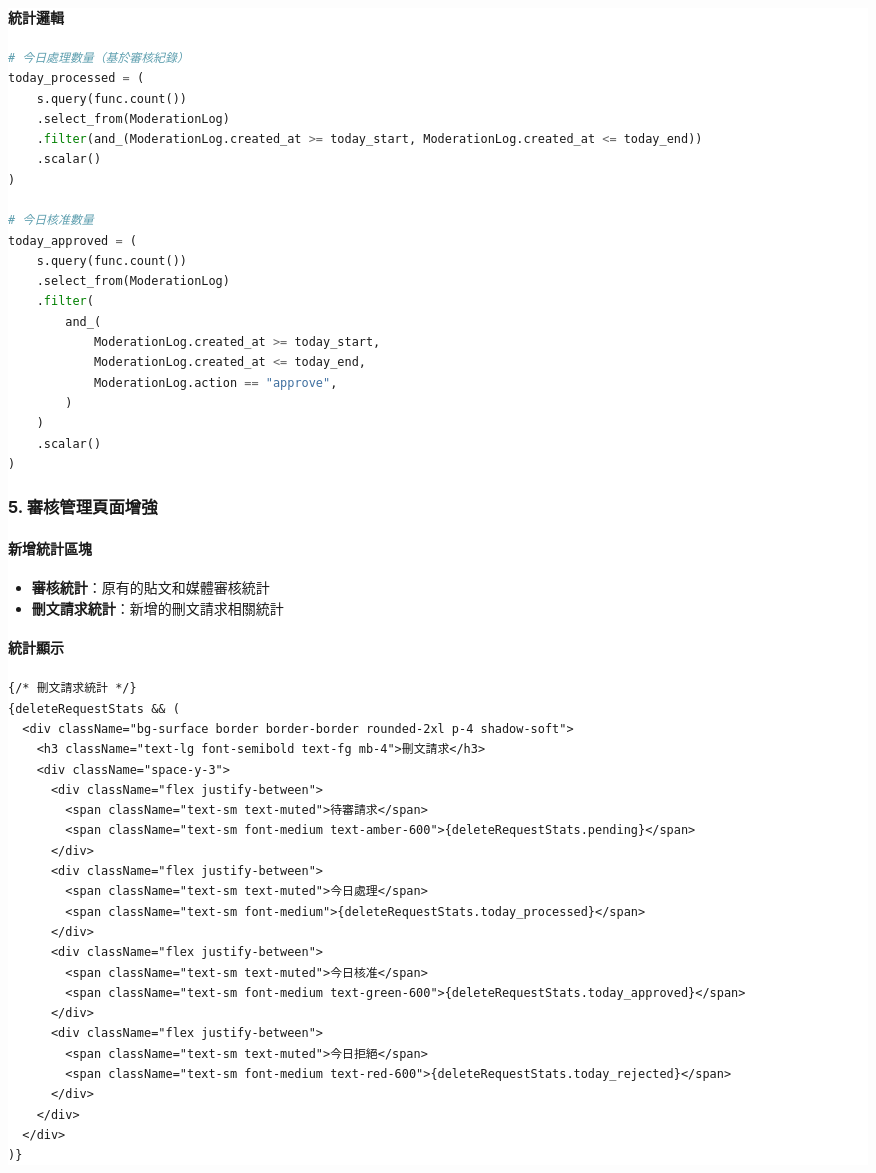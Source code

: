 #### 統計邏輯
```python
# 今日處理數量（基於審核紀錄）
today_processed = (
    s.query(func.count())
    .select_from(ModerationLog)
    .filter(and_(ModerationLog.created_at >= today_start, ModerationLog.created_at <= today_end))
    .scalar()
)

# 今日核准數量
today_approved = (
    s.query(func.count())
    .select_from(ModerationLog)
    .filter(
        and_(
            ModerationLog.created_at >= today_start,
            ModerationLog.created_at <= today_end,
            ModerationLog.action == "approve",
        )
    )
    .scalar()
)
```

### 5. 審核管理頁面增強

#### 新增統計區塊
- **審核統計**：原有的貼文和媒體審核統計
- **刪文請求統計**：新增的刪文請求相關統計

#### 統計顯示
```tsx
{/* 刪文請求統計 */}
{deleteRequestStats && (
  <div className="bg-surface border border-border rounded-2xl p-4 shadow-soft">
    <h3 className="text-lg font-semibold text-fg mb-4">刪文請求</h3>
    <div className="space-y-3">
      <div className="flex justify-between">
        <span className="text-sm text-muted">待審請求</span>
        <span className="text-sm font-medium text-amber-600">{deleteRequestStats.pending}</span>
      </div>
      <div className="flex justify-between">
        <span className="text-sm text-muted">今日處理</span>
        <span className="text-sm font-medium">{deleteRequestStats.today_processed}</span>
      </div>
      <div className="flex justify-between">
        <span className="text-sm text-muted">今日核准</span>
        <span className="text-sm font-medium text-green-600">{deleteRequestStats.today_approved}</span>
      </div>
      <div className="flex justify-between">
        <span className="text-sm text-muted">今日拒絕</span>
        <span className="text-sm font-medium text-red-600">{deleteRequestStats.today_rejected}</span>
      </div>
    </div>
  </div>
)}
```
